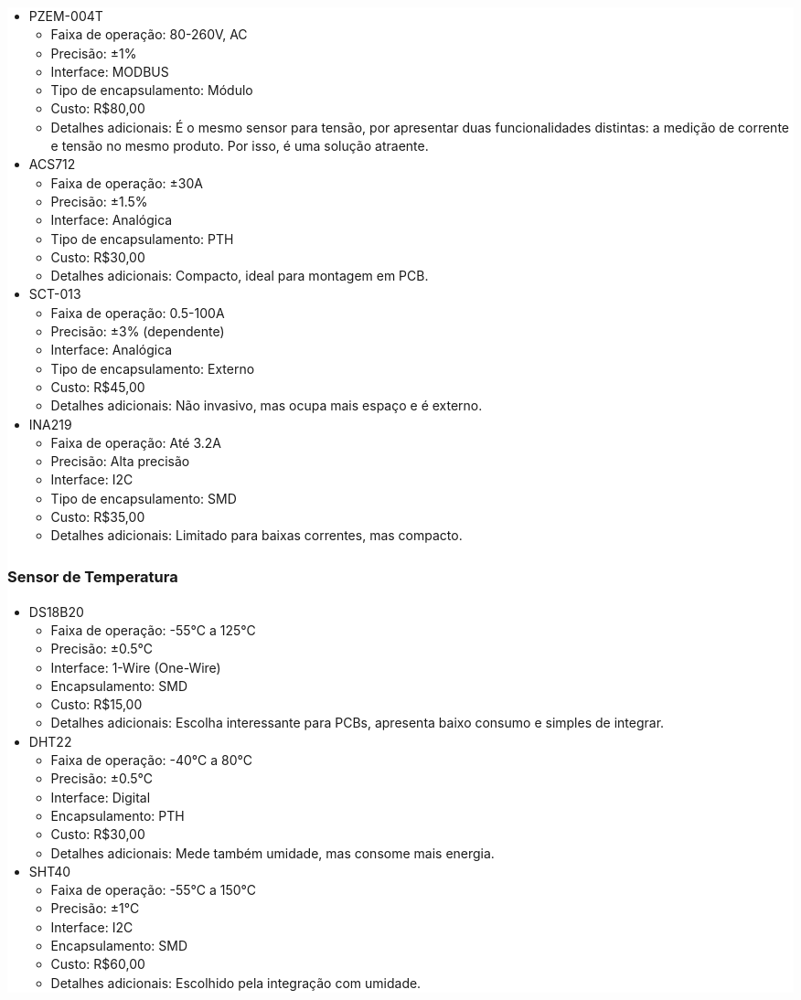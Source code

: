 - PZEM-004T
  - Faixa de operação: 80-260V, AC
  - Precisão: ±1%
  - Interface: MODBUS
  - Tipo de encapsulamento: Módulo
  - Custo: R$80,00
  - Detalhes adicionais: É o mesmo sensor para tensão, por apresentar duas funcionalidades distintas: a medição de corrente e tensão no mesmo produto. Por isso, é uma solução atraente.
- ACS712
  - Faixa de operação: ±30A
  - Precisão: ±1.5%
  - Interface: Analógica
  - Tipo de encapsulamento: PTH
  - Custo: R$30,00
  - Detalhes adicionais: Compacto, ideal para montagem em PCB.
- SCT-013
  - Faixa de operação: 0.5-100A
  - Precisão: ±3% (dependente)
  - Interface: Analógica
  - Tipo de encapsulamento: Externo
  - Custo: R$45,00
  - Detalhes adicionais: Não invasivo, mas ocupa mais espaço e é externo.
- INA219
  - Faixa de operação: Até 3.2A
  - Precisão: Alta precisão
  - Interface: I2C
  - Tipo de encapsulamento: SMD
  - Custo: R$35,00
  - Detalhes adicionais: Limitado para baixas correntes, mas compacto.

### Sensor de Temperatura

- DS18B20
  - Faixa de operação: -55°C a 125°C
  - Precisão: ±0.5°C
  - Interface: 1-Wire (One-Wire)
  - Encapsulamento: SMD
  - Custo: R$15,00
  - Detalhes adicionais: Escolha interessante para PCBs, apresenta baixo consumo e simples de integrar.
- DHT22
  - Faixa de operação: -40°C a 80°C
  - Precisão: ±0.5°C
  - Interface: Digital
  - Encapsulamento: PTH
  - Custo: R$30,00
  - Detalhes adicionais: Mede também umidade, mas consome mais energia.
- SHT40
  - Faixa de operação: -55°C a 150°C
  - Precisão: ±1°C
  - Interface: I2C
  - Encapsulamento: SMD
  - Custo: R$60,00
  - Detalhes adicionais: Escolhido pela integração com umidade.

